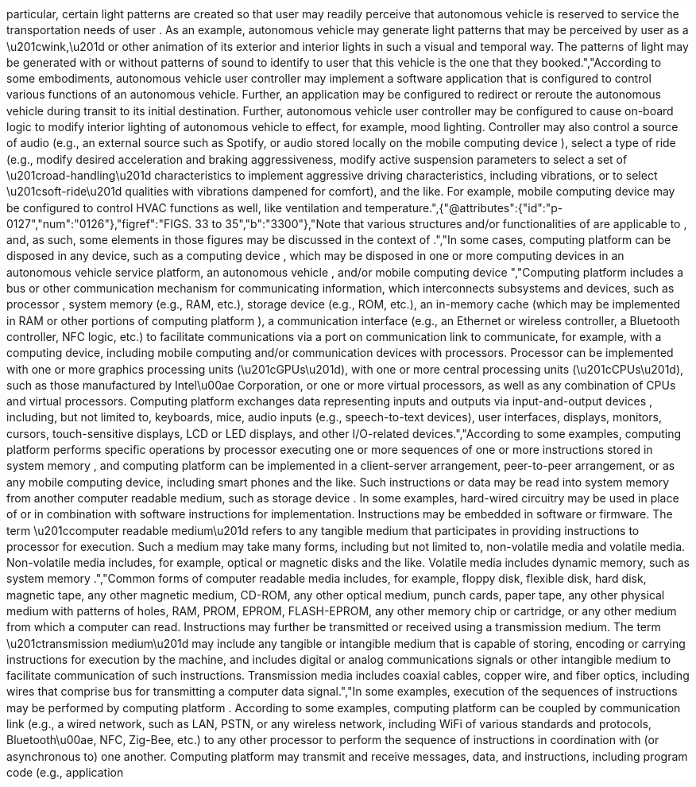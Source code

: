 particular, certain light patterns are created so that user  may readily perceive that autonomous vehicle  is reserved to service the transportation needs of user . As an example, autonomous vehicle  may generate light patterns  that may be perceived by user  as a \u201cwink,\u201d or other animation of its exterior and interior lights in such a visual and temporal way. The patterns of light  may be generated with or without patterns of sound to identify to user  that this vehicle is the one that they booked.","According to some embodiments, autonomous vehicle user controller  may implement a software application that is configured to control various functions of an autonomous vehicle. Further, an application may be configured to redirect or reroute the autonomous vehicle during transit to its initial destination. Further, autonomous vehicle user controller  may be configured to cause on-board logic to modify interior lighting of autonomous vehicle  to effect, for example, mood lighting. Controller  may also control a source of audio (e.g., an external source such as Spotify, or audio stored locally on the mobile computing device ), select a type of ride (e.g., modify desired acceleration and braking aggressiveness, modify active suspension parameters to select a set of \u201croad-handling\u201d characteristics to implement aggressive driving characteristics, including vibrations, or to select \u201csoft-ride\u201d qualities with vibrations dampened for comfort), and the like. For example, mobile computing device  may be configured to control HVAC functions as well, like ventilation and temperature.",{"@attributes":{"id":"p-0127","num":"0126"},"figref":"FIGS. 33 to 35","b":"3300"},"Note that various structures and\/or functionalities of  are applicable to , and, as such, some elements in those figures may be discussed in the context of .","In some cases, computing platform  can be disposed in any device, such as a computing device , which may be disposed in one or more computing devices in an autonomous vehicle service platform, an autonomous vehicle , and\/or mobile computing device ","Computing platform  includes a bus  or other communication mechanism for communicating information, which interconnects subsystems and devices, such as processor , system memory  (e.g., RAM, etc.), storage device  (e.g., ROM, etc.), an in-memory cache (which may be implemented in RAM  or other portions of computing platform ), a communication interface  (e.g., an Ethernet or wireless controller, a Bluetooth controller, NFC logic, etc.) to facilitate communications via a port on communication link  to communicate, for example, with a computing device, including mobile computing and\/or communication devices with processors. Processor  can be implemented with one or more graphics processing units (\u201cGPUs\u201d), with one or more central processing units (\u201cCPUs\u201d), such as those manufactured by Intel\u00ae Corporation, or one or more virtual processors, as well as any combination of CPUs and virtual processors. Computing platform  exchanges data representing inputs and outputs via input-and-output devices , including, but not limited to, keyboards, mice, audio inputs (e.g., speech-to-text devices), user interfaces, displays, monitors, cursors, touch-sensitive displays, LCD or LED displays, and other I\/O-related devices.","According to some examples, computing platform  performs specific operations by processor  executing one or more sequences of one or more instructions stored in system memory , and computing platform  can be implemented in a client-server arrangement, peer-to-peer arrangement, or as any mobile computing device, including smart phones and the like. Such instructions or data may be read into system memory  from another computer readable medium, such as storage device . In some examples, hard-wired circuitry may be used in place of or in combination with software instructions for implementation. Instructions may be embedded in software or firmware. The term \u201ccomputer readable medium\u201d refers to any tangible medium that participates in providing instructions to processor  for execution. Such a medium may take many forms, including but not limited to, non-volatile media and volatile media. Non-volatile media includes, for example, optical or magnetic disks and the like. Volatile media includes dynamic memory, such as system memory .","Common forms of computer readable media includes, for example, floppy disk, flexible disk, hard disk, magnetic tape, any other magnetic medium, CD-ROM, any other optical medium, punch cards, paper tape, any other physical medium with patterns of holes, RAM, PROM, EPROM, FLASH-EPROM, any other memory chip or cartridge, or any other medium from which a computer can read. Instructions may further be transmitted or received using a transmission medium. The term \u201ctransmission medium\u201d may include any tangible or intangible medium that is capable of storing, encoding or carrying instructions for execution by the machine, and includes digital or analog communications signals or other intangible medium to facilitate communication of such instructions. Transmission media includes coaxial cables, copper wire, and fiber optics, including wires that comprise bus  for transmitting a computer data signal.","In some examples, execution of the sequences of instructions may be performed by computing platform . According to some examples, computing platform  can be coupled by communication link  (e.g., a wired network, such as LAN, PSTN, or any wireless network, including WiFi of various standards and protocols, Bluetooth\u00ae, NFC, Zig-Bee, etc.) to any other processor to perform the sequence of instructions in coordination with (or asynchronous to) one another. Computing platform  may transmit and receive messages, data, and instructions, including program code (e.g., application